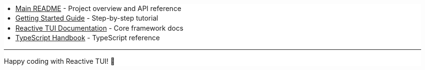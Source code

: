 - [Main README](./README.md) - Project overview and API reference
- [Getting Started Guide](./GETTING_STARTED.md) - Step-by-step tutorial
- [Reactive TUI Documentation](https://github.com/entrepeneur4lyf/reactive-tui) - Core framework docs
- [TypeScript Handbook](https://www.typescriptlang.org/docs/) - TypeScript reference

---

Happy coding with Reactive TUI! 🚀
